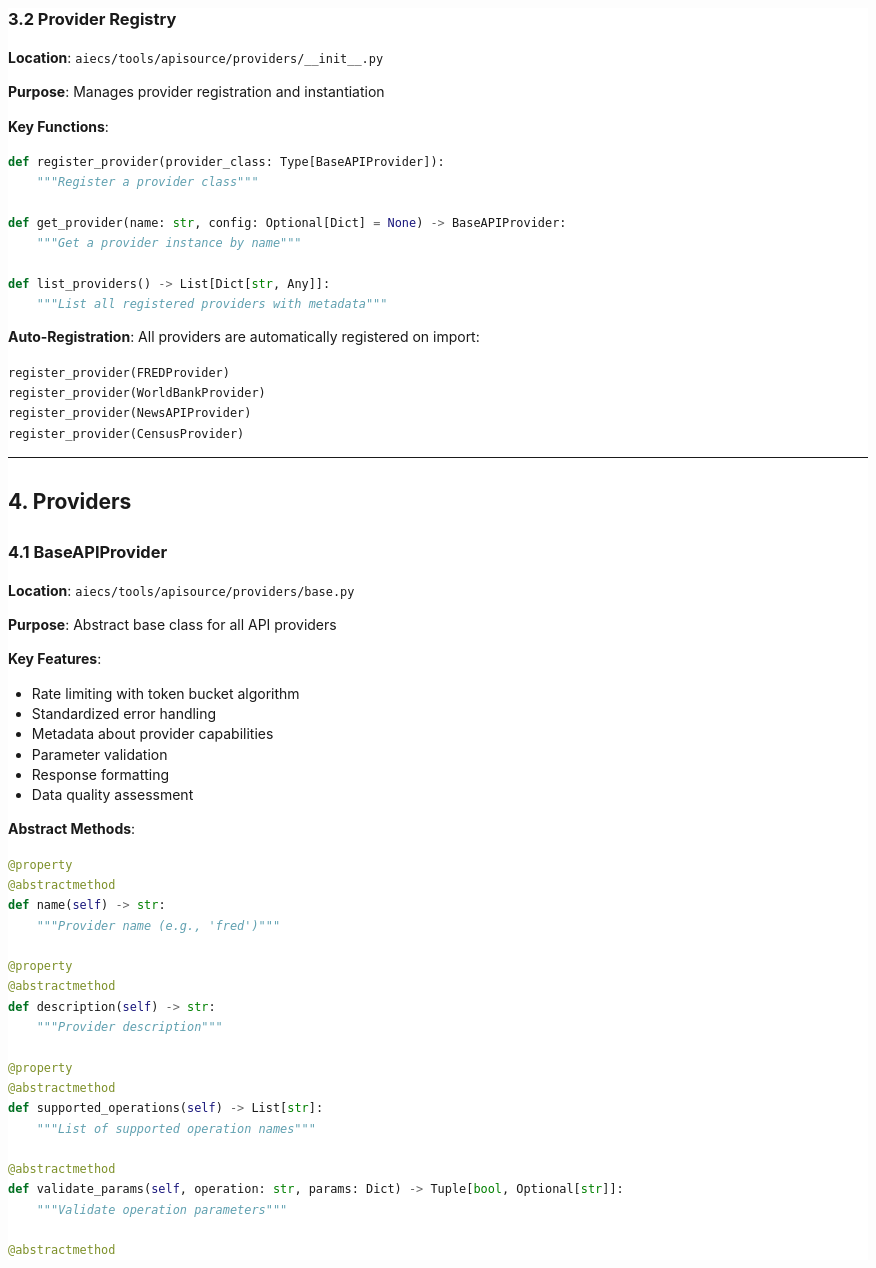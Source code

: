 ### 3.2 Provider Registry

**Location**: `aiecs/tools/apisource/providers/__init__.py`

**Purpose**: Manages provider registration and instantiation

**Key Functions**:
```python
def register_provider(provider_class: Type[BaseAPIProvider]):
    """Register a provider class"""
    
def get_provider(name: str, config: Optional[Dict] = None) -> BaseAPIProvider:
    """Get a provider instance by name"""
    
def list_providers() -> List[Dict[str, Any]]:
    """List all registered providers with metadata"""
```

**Auto-Registration**:
All providers are automatically registered on import:
```python
register_provider(FREDProvider)
register_provider(WorldBankProvider)
register_provider(NewsAPIProvider)
register_provider(CensusProvider)
```

---

## 4. Providers

### 4.1 BaseAPIProvider

**Location**: `aiecs/tools/apisource/providers/base.py`

**Purpose**: Abstract base class for all API providers

**Key Features**:
- Rate limiting with token bucket algorithm
- Standardized error handling
- Metadata about provider capabilities
- Parameter validation
- Response formatting
- Data quality assessment

**Abstract Methods**:
```python
@property
@abstractmethod
def name(self) -> str:
    """Provider name (e.g., 'fred')"""

@property
@abstractmethod
def description(self) -> str:
    """Provider description"""

@property
@abstractmethod
def supported_operations(self) -> List[str]:
    """List of supported operation names"""

@abstractmethod
def validate_params(self, operation: str, params: Dict) -> Tuple[bool, Optional[str]]:
    """Validate operation parameters"""

@abstractmethod
```